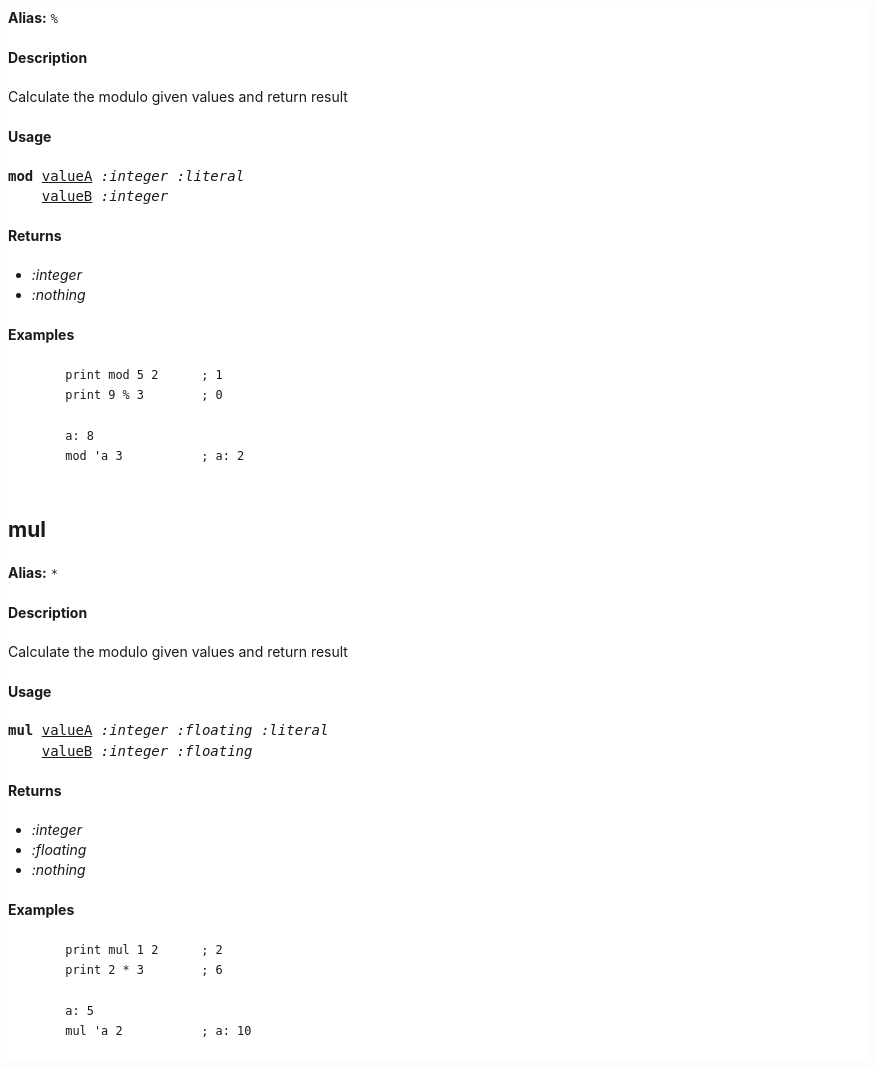 **Alias:** `%`

#### Description

Calculate the modulo given values and return result

#### Usage

<pre>
<b>mod</b> <ins>valueA</ins> <i>:integer</i> <i>:literal</i>
    <ins>valueB</ins> <i>:integer</i>
</pre>

#### Returns

- *:integer*
- *:nothing*

#### Examples

```red
        print mod 5 2      ; 1
        print 9 % 3        ; 0
        
        a: 8
        mod 'a 3           ; a: 2
    
```

## mul

**Alias:** `*`

#### Description

Calculate the modulo given values and return result

#### Usage

<pre>
<b>mul</b> <ins>valueA</ins> <i>:integer</i> <i>:floating</i> <i>:literal</i>
    <ins>valueB</ins> <i>:integer</i> <i>:floating</i>
</pre>

#### Returns

- *:integer*
- *:floating*
- *:nothing*

#### Examples

```red
        print mul 1 2      ; 2
        print 2 * 3        ; 6
        
        a: 5
        mul 'a 2           ; a: 10
    
```
